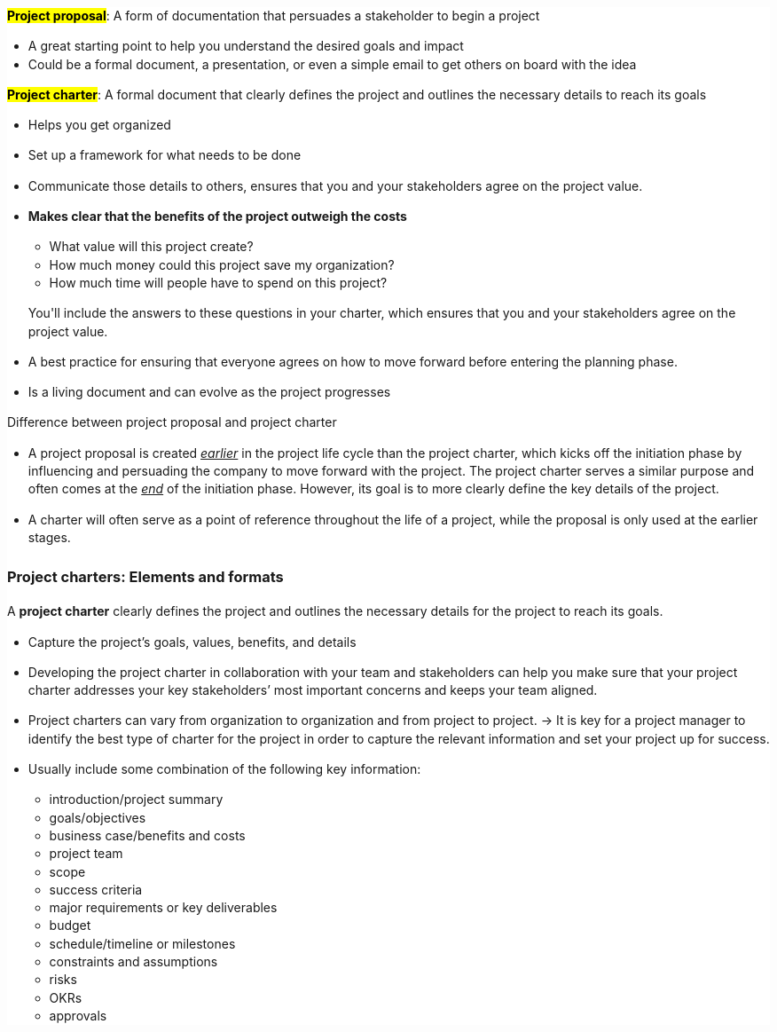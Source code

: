 <mark>**Project proposal**</mark>: A form of documentation that persuades a stakeholder to begin a project

- A great starting point to help you understand the desired goals and impact
- Could be a formal document, a presentation, or even a simple email to get others on board with the idea

<mark>**Project charter**</mark>: A formal document that clearly defines the project and outlines the necessary details to reach its goals

- Helps you get organized

- Set up a framework for what needs to be done

- Communicate those details to others, ensures that you and your stakeholders agree on the project value.

- **Makes clear that the benefits of the project outweigh the costs**

  - What value will this project create? 
  - How much money could this project save my organization? 
  - How much time will people have to spend on this project?

  You'll include the answers to these questions in your charter, which ensures that you and your stakeholders agree on the project value.

- A best practice for ensuring that everyone agrees on how to move forward before entering the planning phase.
- Is a living document and can evolve as the project progresses

Difference between project proposal and project charter

- A project proposal is created *<u>earlier</u>* in the project life cycle than the project charter, which kicks off the initiation phase by influencing and persuading the company to move forward with the project. The project charter serves a similar purpose and often comes at the *<u>end</u>* of the initiation phase. However, its goal is to more clearly define the key details of the project. 

- A charter will often serve as a point of reference throughout the life of a project, while the proposal is only used at the earlier stages. 

### Project charters: Elements and formats

A **project charter** clearly defines the project and outlines the necessary details for the project to reach its goals. 

- Capture the project’s goals, values, benefits, and details 
- Developing the project charter in collaboration with your team and stakeholders can help you make sure that your project charter addresses your key stakeholders’ most important concerns and keeps your team aligned. 
- Project charters can vary from organization to organization and from project to project. -> It is key for a project manager to identify the best type of charter for the project in order to capture the relevant information and set your project up for success. 

- Usually include some combination of the following key information:
  - introduction/project summary
  - goals/objectives 
  - business case/benefits and costs
  - project team
  - scope
  - success criteria
  - major requirements or key deliverables
  - budget
  - schedule/timeline or milestones
  - constraints and assumptions
  - risks
  - OKRs
  - approvals

